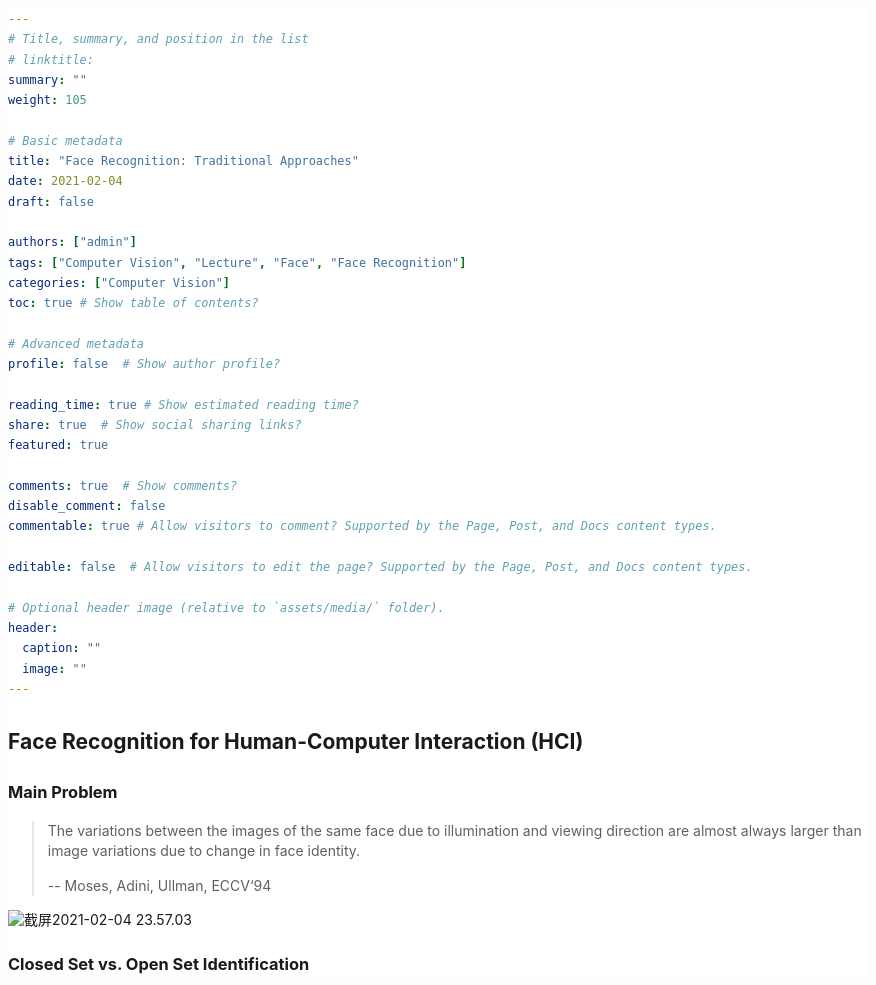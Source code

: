 ```yaml
---
# Title, summary, and position in the list
# linktitle: 
summary: ""
weight: 105

# Basic metadata
title: "Face Recognition: Traditional Approaches"
date: 2021-02-04
draft: false
 
authors: ["admin"]
tags: ["Computer Vision", "Lecture", "Face", "Face Recognition"]
categories: ["Computer Vision"]
toc: true # Show table of contents?

# Advanced metadata
profile: false  # Show author profile?

reading_time: true # Show estimated reading time?
share: true  # Show social sharing links?
featured: true

comments: true  # Show comments?
disable_comment: false
commentable: true # Allow visitors to comment? Supported by the Page, Post, and Docs content types.

editable: false  # Allow visitors to edit the page? Supported by the Page, Post, and Docs content types.

# Optional header image (relative to `assets/media/` folder).
header:
  caption: ""
  image: ""
---
```


## Face Recognition for Human-Computer Interaction (HCI)

### Main Problem

> The variations between the images of the same face due to illumination and viewing direction are almost always larger than image variations due to change in face identity.
>
> -- Moses, Adini, Ullman, ECCV‘94

![截屏2021-02-04 23.57.03](https://raw.githubusercontent.com/EckoTan0804/upic-repo/master/uPic/截屏2021-02-04%2023.57.03.png)

### Closed Set vs. Open Set Identification


[^1]: http://cbcl.mit.edu/people/poggio/journals/brunelli-poggio-IEEE-PAMI-1993.pdf
[^2]: Pentland, Moghaddam and Starner, "View-based and modular eigenspaces for face recognition," *1994 Proceedings of IEEE Conference on Computer Vision and Pattern Recognition*, Seattle, WA, USA, 1994, pp. 84-91, doi: 10.1109/CVPR.1994.323814.
